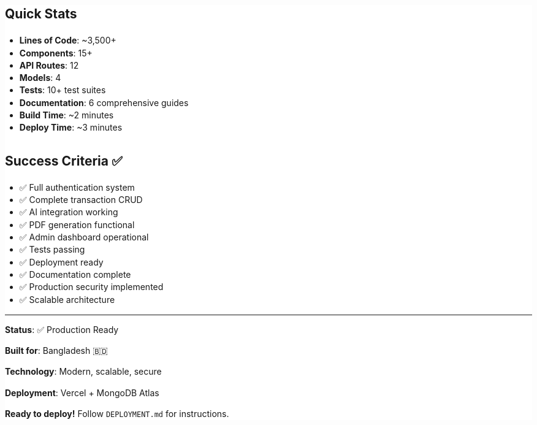 ## Quick Stats

- **Lines of Code**: ~3,500+
- **Components**: 15+
- **API Routes**: 12
- **Models**: 4
- **Tests**: 10+ test suites
- **Documentation**: 6 comprehensive guides
- **Build Time**: ~2 minutes
- **Deploy Time**: ~3 minutes

## Success Criteria ✅

- ✅ Full authentication system
- ✅ Complete transaction CRUD
- ✅ AI integration working
- ✅ PDF generation functional
- ✅ Admin dashboard operational
- ✅ Tests passing
- ✅ Deployment ready
- ✅ Documentation complete
- ✅ Production security implemented
- ✅ Scalable architecture

---

**Status**: ✅ Production Ready

**Built for**: Bangladesh 🇧🇩

**Technology**: Modern, scalable, secure

**Deployment**: Vercel + MongoDB Atlas

**Ready to deploy!** Follow `DEPLOYMENT.md` for instructions.

